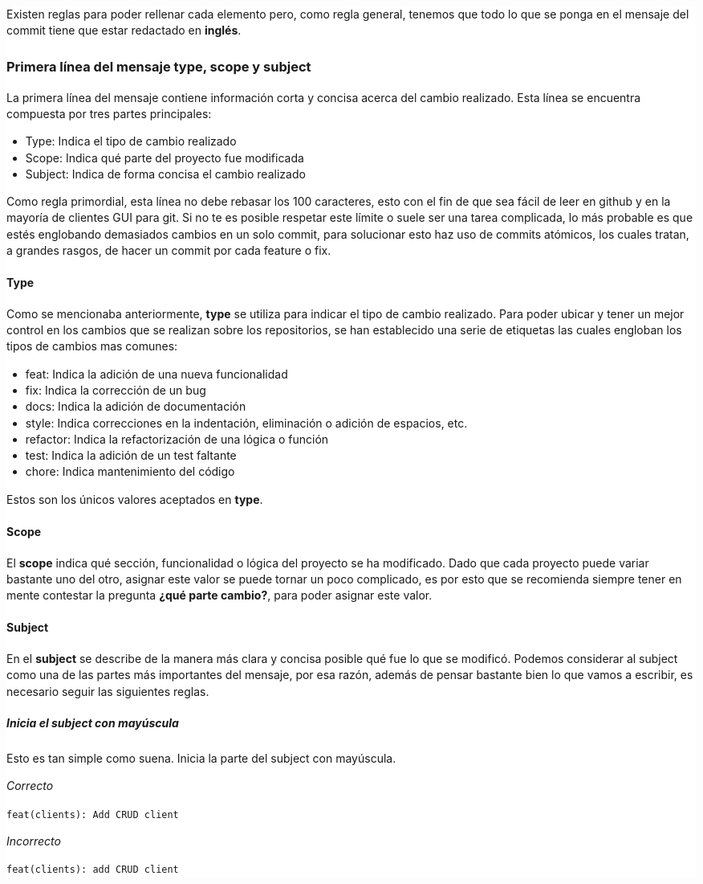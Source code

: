 Existen reglas para poder rellenar cada elemento pero, como regla general, tenemos que todo lo que se ponga en el mensaje del commit tiene que estar redactado en **inglés**.

### Primera línea del mensaje type, scope y subject
La primera línea del mensaje contiene información corta y concisa acerca del cambio realizado. Esta línea se encuentra compuesta por tres partes principales:

- Type: Indica el tipo de cambio realizado
- Scope: Indica qué parte del proyecto fue modificada
- Subject: Indica de forma concisa el cambio realizado

Como regla primordial, esta línea no debe rebasar los 100 caracteres, esto con el fin de que sea fácil de leer en github y en la mayoría de clientes GUI para git. Si no te es posible respetar este límite o suele ser una tarea complicada, lo más probable es que estés englobando demasiados cambios en un solo commit, para solucionar esto haz uso de commits atómicos, los cuales tratan, a grandes rasgos, de hacer un commit por cada feature o fix.

#### Type
Como se mencionaba anteriormente, **type** se utiliza para indicar el tipo de cambio realizado. Para poder ubicar y tener un mejor control en los cambios que se realizan sobre los repositorios, se han establecido una serie de etiquetas las cuales engloban los tipos de cambios mas comunes:

- feat: Indica la adición de una nueva funcionalidad
- fix: Indica la corrección de un bug
- docs: Indica la adición de documentación
- style: Indica correcciones en la indentación, eliminación o adición de espacios, etc.
- refactor: Indica la refactorización de una lógica o función
- test: Indica la adición de un test faltante
- chore: Indica mantenimiento del código

Estos son los únicos valores aceptados en **type**.

#### Scope
El **scope** indica qué sección, funcionalidad o lógica del proyecto se ha modificado. Dado que cada proyecto puede variar bastante uno del otro, asignar este valor se puede tornar un poco complicado, es por esto que se recomienda siempre tener en mente contestar la pregunta **¿qué parte cambio?**, para poder asignar este valor.

#### Subject
En el **subject** se describe de la manera más clara y concisa posible qué fue lo que se modificó. Podemos considerar al subject como una de las partes más importantes del mensaje, por esa razón, además de pensar bastante bien lo que vamos a escribir, es necesario seguir las siguientes reglas.

##### Inicia el subject con mayúscula
Esto es tan simple como suena. Inicia la parte del subject con mayúscula.

*Correcto*
```
feat(clients): Add CRUD client
```

*Incorrecto*
```
feat(clients): add CRUD client
```
